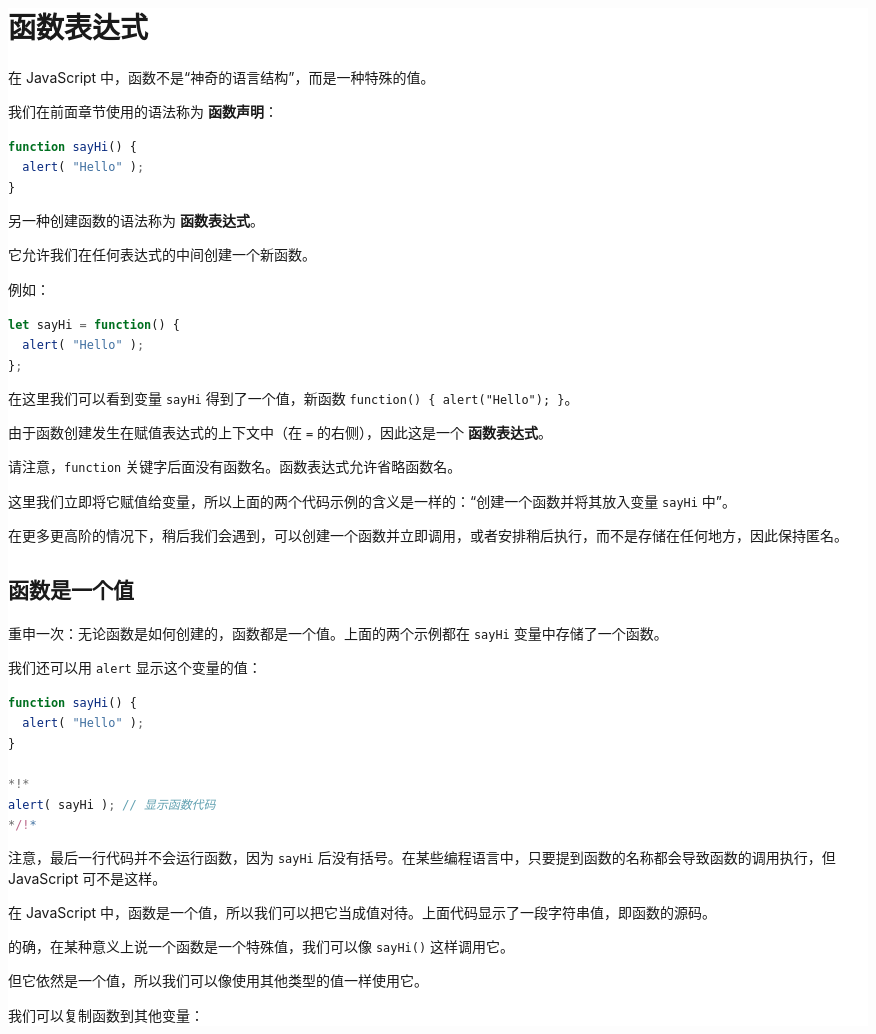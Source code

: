 # 函数表达式

在 JavaScript 中，函数不是“神奇的语言结构”，而是一种特殊的值。

我们在前面章节使用的语法称为 **函数声明**：

```js
function sayHi() {
  alert( "Hello" );
}
```

另一种创建函数的语法称为 **函数表达式**。

它允许我们在任何表达式的中间创建一个新函数。

例如：

```js
let sayHi = function() {
  alert( "Hello" );
};
```

在这里我们可以看到变量 `sayHi` 得到了一个值，新函数 `function() { alert("Hello"); }`。

由于函数创建发生在赋值表达式的上下文中（在 `=` 的右侧），因此这是一个 **函数表达式**。

请注意，`function` 关键字后面没有函数名。函数表达式允许省略函数名。

这里我们立即将它赋值给变量，所以上面的两个代码示例的含义是一样的：“创建一个函数并将其放入变量 `sayHi` 中”。

在更多更高阶的情况下，稍后我们会遇到，可以创建一个函数并立即调用，或者安排稍后执行，而不是存储在任何地方，因此保持匿名。

## 函数是一个值

重申一次：无论函数是如何创建的，函数都是一个值。上面的两个示例都在 `sayHi` 变量中存储了一个函数。

我们还可以用 `alert` 显示这个变量的值：

```js
function sayHi() {
  alert( "Hello" );
}

*!*
alert( sayHi ); // 显示函数代码
*/!*
```

注意，最后一行代码并不会运行函数，因为 `sayHi` 后没有括号。在某些编程语言中，只要提到函数的名称都会导致函数的调用执行，但 JavaScript 可不是这样。

在 JavaScript 中，函数是一个值，所以我们可以把它当成值对待。上面代码显示了一段字符串值，即函数的源码。

的确，在某种意义上说一个函数是一个特殊值，我们可以像 `sayHi()` 这样调用它。

但它依然是一个值，所以我们可以像使用其他类型的值一样使用它。

我们可以复制函数到其他变量：
